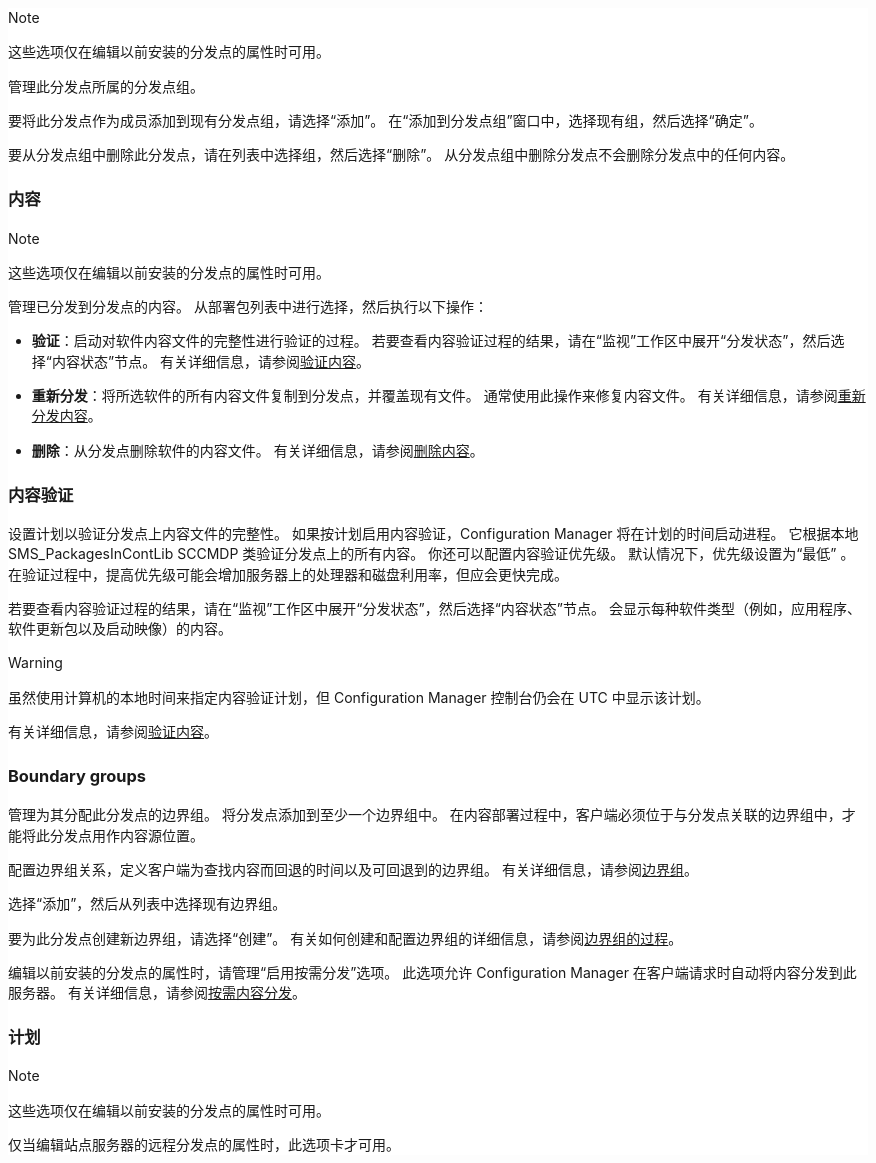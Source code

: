 > [!NOTE]  
> 这些选项仅在编辑以前安装的分发点的属性时可用。  

管理此分发点所属的分发点组。  

要将此分发点作为成员添加到现有分发点组，请选择“添加”。 在“添加到分发点组”窗口中，选择现有组，然后选择“确定”。  

要从分发点组中删除此分发点，请在列表中选择组，然后选择“删除”。 从分发点组中删除分发点不会删除分发点中的任何内容。

### <a name="content"></a><a name="bkmk_config-content"></a>内容  

> [!NOTE]  
> 这些选项仅在编辑以前安装的分发点的属性时可用。  

管理已分发到分发点的内容。 从部署包列表中进行选择，然后执行以下操作：  

- **验证**：启动对软件内容文件的完整性进行验证的过程。 若要查看内容验证过程的结果，请在“监视”工作区中展开“分发状态”，然后选择“内容状态”节点。 有关详细信息，请参阅[验证内容](deploy-and-manage-content.md#validate-content)。  

- **重新分发**：将所选软件的所有内容文件复制到分发点，并覆盖现有文件。 通常使用此操作来修复内容文件。 有关详细信息，请参阅[重新分发内容](deploy-and-manage-content.md#redistribute-content)。  

- **删除**：从分发点删除软件的内容文件。 有关详细信息，请参阅[删除内容](deploy-and-manage-content.md#remove-content)。  

### <a name="content-validation"></a><a name="bkmk_config-valid"></a>内容验证  

设置计划以验证分发点上内容文件的完整性。 如果按计划启用内容验证，Configuration Manager 将在计划的时间启动进程。 它根据本地 SMS_PackagesInContLib SCCMDP 类验证分发点上的所有内容。 你还可以配置内容验证优先级。 默认情况下，优先级设置为“最低” 。 在验证过程中，提高优先级可能会增加服务器上的处理器和磁盘利用率，但应会更快完成。

若要查看内容验证过程的结果，请在“监视”工作区中展开“分发状态”，然后选择“内容状态”节点。 会显示每种软件类型（例如，应用程序、软件更新包以及启动映像）的内容。  

> [!WARNING]  
> 虽然使用计算机的本地时间来指定内容验证计划，但 Configuration Manager 控制台仍会在 UTC 中显示该计划。  

有关详细信息，请参阅[验证内容](deploy-and-manage-content.md#validate-content)。

### <a name="boundary-groups"></a><a name="bkmk_config-boundary"></a> Boundary groups  

管理为其分配此分发点的边界组。 将分发点添加到至少一个边界组中。 在内容部署过程中，客户端必须位于与分发点关联的边界组中，才能将此分发点用作内容源位置。

配置边界组关系，定义客户端为查找内容而回退的时间以及可回退到的边界组。 有关详细信息，请参阅[边界组](boundary-groups.md)。

选择“添加”，然后从列表中选择现有边界组。

要为此分发点创建新边界组，请选择“创建”。 有关如何创建和配置边界组的详细信息，请参阅[边界组的过程](boundary-group-procedures.md)。

编辑以前安装的分发点的属性时，请管理“启用按需分发”选项。 此选项允许 Configuration Manager 在客户端请求时自动将内容分发到此服务器。 有关详细信息，请参阅[按需内容分发](../../../plan-design/hierarchy/fundamental-concepts-for-content-management.md#on-demand-content-distribution)。

### <a name="schedule"></a><a name="bkmk_config-sched"></a>计划  

> [!NOTE]  
> 这些选项仅在编辑以前安装的分发点的属性时可用。
>
> 仅当编辑站点服务器的远程分发点的属性时，此选项卡才可用。  
